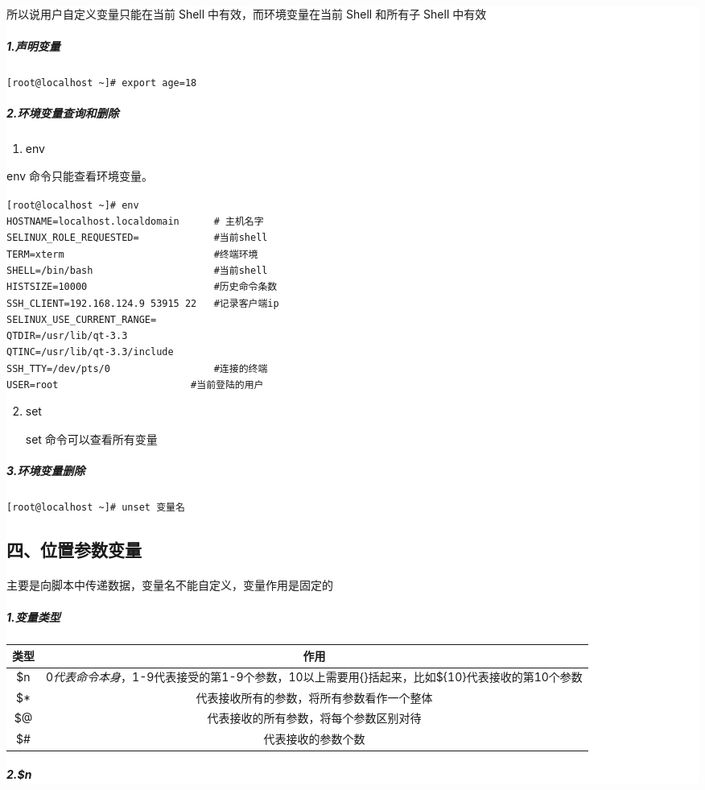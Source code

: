 所以说用户自定义变量只能在当前 Shell 中有效，而环境变量在当前 Shell 和所有子 Shell 中有效

##### 1.声明变量

```
[root@localhost ~]# export age=18
```

##### 2.环境变量查询和删除

1. env

env 命令只能查看环境变量。 

```
[root@localhost ~]# env
HOSTNAME=localhost.localdomain		# 主机名字
SELINUX_ROLE_REQUESTED=				#当前shell	
TERM=xterm							#终端环境
SHELL=/bin/bash						#当前shell
HISTSIZE=10000						#历史命令条数
SSH_CLIENT=192.168.124.9 53915 22	#记录客户端ip
SELINUX_USE_CURRENT_RANGE=			
QTDIR=/usr/lib/qt-3.3				
QTINC=/usr/lib/qt-3.3/include
SSH_TTY=/dev/pts/0					#连接的终端
USER=root						#当前登陆的用户
```

2. set

   set 命令可以查看所有变量

##### 3.环境变量删除

```
[root@localhost ~]# unset 变量名    
```



## 四、位置参数变量

主要是向脚本中传递数据，变量名不能自定义，变量作用是固定的

##### 1.变量类型

| 类型 |                             作用                             |
| :--: | :----------------------------------------------------------: |
|  $n  | $0代表命令本身，$1-9代表接受的第1-9个参数，10以上需要用{}括起来，比如${10}代表接收的第10个参数 |
|  $*  |          代表接收所有的参数，将所有参数看作一个整体          |
|  $@  |            代表接收的所有参数，将每个参数区别对待            |
|  $#  |                      代表接收的参数个数                      |

##### 2.$n
